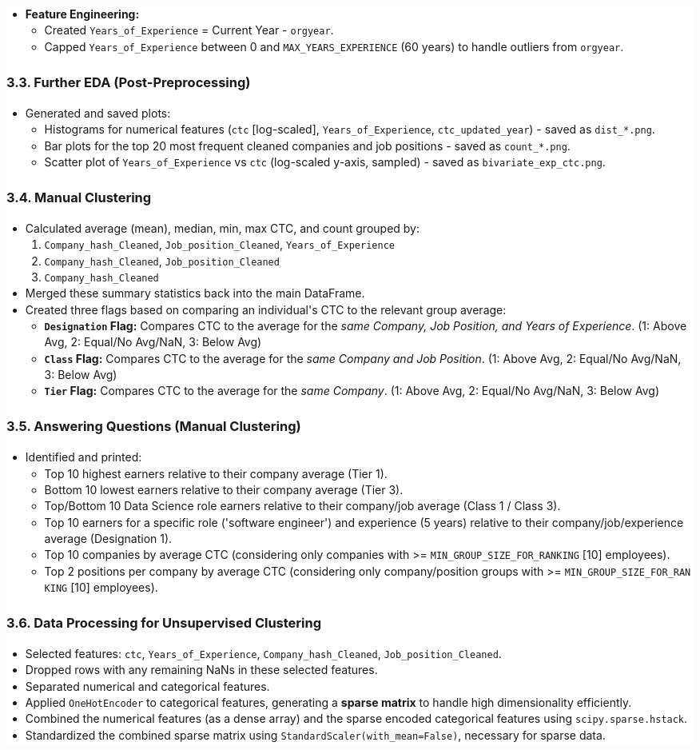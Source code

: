 *   **Feature Engineering:**
    *   Created `Years_of_Experience` = Current Year - `orgyear`.
    *   Capped `Years_of_Experience` between 0 and `MAX_YEARS_EXPERIENCE` (60 years) to handle outliers from `orgyear`.

### 3.3. Further EDA (Post-Preprocessing)

*   Generated and saved plots:
    *   Histograms for numerical features (`ctc` [log-scaled], `Years_of_Experience`, `ctc_updated_year`) - saved as `dist_*.png`.
    *   Bar plots for the top 20 most frequent cleaned companies and job positions - saved as `count_*.png`.
    *   Scatter plot of `Years_of_Experience` vs `ctc` (log-scaled y-axis, sampled) - saved as `bivariate_exp_ctc.png`.

### 3.4. Manual Clustering

*   Calculated average (mean), median, min, max CTC, and count grouped by:
    1.  `Company_hash_Cleaned`, `Job_position_Cleaned`, `Years_of_Experience`
    2.  `Company_hash_Cleaned`, `Job_position_Cleaned`
    3.  `Company_hash_Cleaned`
*   Merged these summary statistics back into the main DataFrame.
*   Created three flags based on comparing an individual's CTC to the relevant group average:
    *   **`Designation` Flag:** Compares CTC to the average for the *same Company, Job Position, and Years of Experience*. (1: Above Avg, 2: Equal/No Avg/NaN, 3: Below Avg)
    *   **`Class` Flag:** Compares CTC to the average for the *same Company and Job Position*. (1: Above Avg, 2: Equal/No Avg/NaN, 3: Below Avg)
    *   **`Tier` Flag:** Compares CTC to the average for the *same Company*. (1: Above Avg, 2: Equal/No Avg/NaN, 3: Below Avg)

### 3.5. Answering Questions (Manual Clustering)

*   Identified and printed:
    *   Top 10 highest earners relative to their company average (Tier 1).
    *   Bottom 10 lowest earners relative to their company average (Tier 3).
    *   Top/Bottom 10 Data Science role earners relative to their company/job average (Class 1 / Class 3).
    *   Top 10 earners for a specific role ('software engineer') and experience (5 years) relative to their company/job/experience average (Designation 1).
    *   Top 10 companies by average CTC (considering only companies with >= `MIN_GROUP_SIZE_FOR_RANKING` [10] employees).
    *   Top 2 positions per company by average CTC (considering only company/position groups with >= `MIN_GROUP_SIZE_FOR_RANKING` [10] employees).

### 3.6. Data Processing for Unsupervised Clustering

*   Selected features: `ctc`, `Years_of_Experience`, `Company_hash_Cleaned`, `Job_position_Cleaned`.
*   Dropped rows with any remaining NaNs in these selected features.
*   Separated numerical and categorical features.
*   Applied `OneHotEncoder` to categorical features, generating a **sparse matrix** to handle high dimensionality efficiently.
*   Combined the numerical features (as a dense array) and the sparse encoded categorical features using `scipy.sparse.hstack`.
*   Standardized the combined sparse matrix using `StandardScaler(with_mean=False)`, necessary for sparse data.
